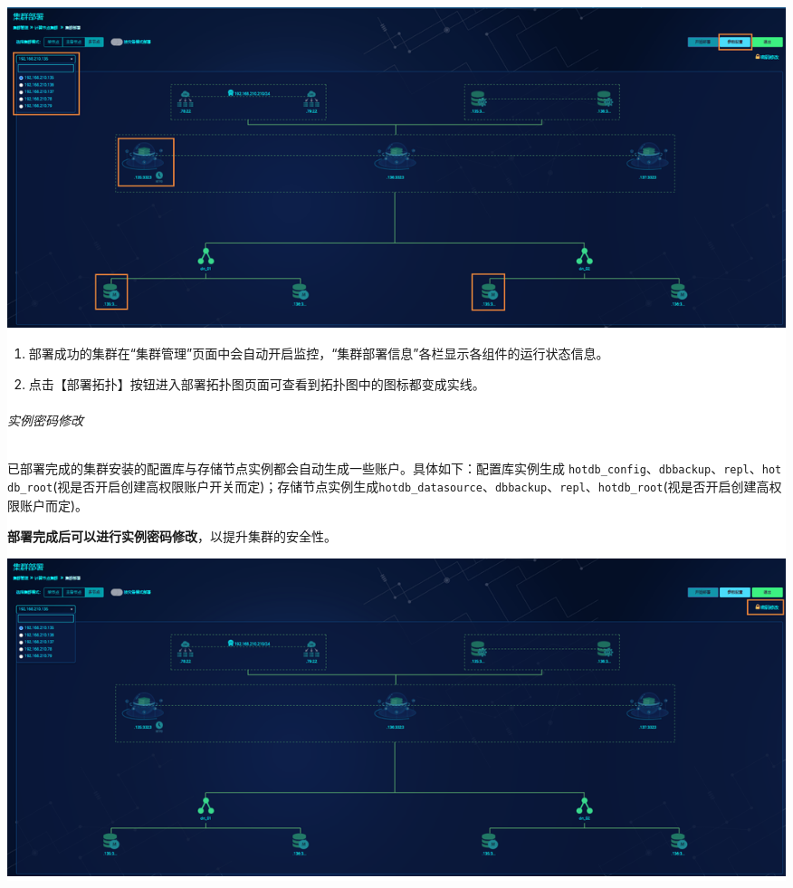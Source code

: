 ![3images-32](../../assets/img/zh/3-installation-and-deployment/3images-32.png)

1.  部署成功的集群在“集群管理”页面中会自动开启监控，“集群部署信息”各栏显示各组件的运行状态信息。

2.  点击【部署拓扑】按钮进入部署拓扑图页面可查看到拓扑图中的图标都变成实线。

###### 实例密码修改

已部署完成的集群安装的配置库与存储节点实例都会自动生成一些账户。具体如下：配置库实例生成 `hotdb_config`、`dbbackup`、`repl`、`hotdb_root`(视是否开启创建高权限账户开关而定)；存储节点实例生成`hotdb_datasource`、`dbbackup`、`repl`、`hotdb_root`(视是否开启创建高权限账户而定)。

**部署完成后可以进行实例密码修改**，以提升集群的安全性。

![3images-33](../../assets/img/zh/3-installation-and-deployment/3images-33.png)
